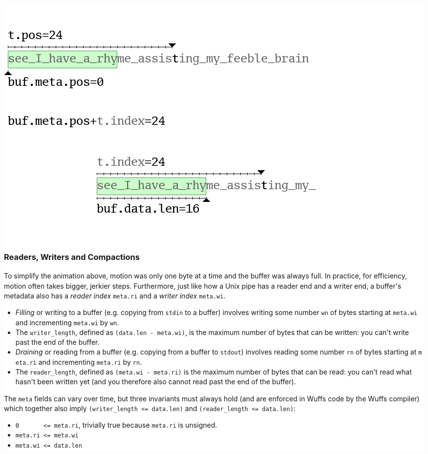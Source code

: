 ![jsonptr buffers](./jsonptr-buffers.gif)


### Readers, Writers and Compactions

To simplify the animation above, motion was only one byte at a time and the
buffer was always full. In practice, for efficiency, motion often takes bigger,
jerkier steps. Furthermore, just like how a Unix pipe has a reader end and a
writer end, a buffer's metadata also has a *reader index* `meta.ri` and a
*writer index* `meta.wi`.

- *Filling* or writing to a buffer (e.g. copying from `stdin` to a buffer)
  involves writing some number `wn` of bytes starting at `meta.wi` and
  incrementing `meta.wi` by `wn`.
- The `writer_length`, defined as `(data.len - meta.wi)`, is the maximum number
  of bytes that can be written: you can't write past the end of the buffer.
- *Draining* or reading from a buffer (e.g. copying from a buffer to `stdout`)
  involves reading some number `rn` of bytes starting at `meta.ri` and
  incrementing `meta.ri` by `rn`.
- The `reader_length`, defined as `(meta.wi - meta.ri)` is the maximum number
  of bytes that can be read: you can't read what hasn't been written yet (and
  you therefore also cannot read past the end of the buffer).

The `meta` fields can vary over time, but three invariants must always hold
(and are enforced in Wuffs code by the Wuffs compiler) which together also
imply `(writer_length <= data.len)` and `(reader_length <= data.len)`:

- `0       <= meta.ri`, trivially true because `meta.ri` is unsigned.
- `meta.ri <= meta.wi`
- `meta.wi <= data.len`
